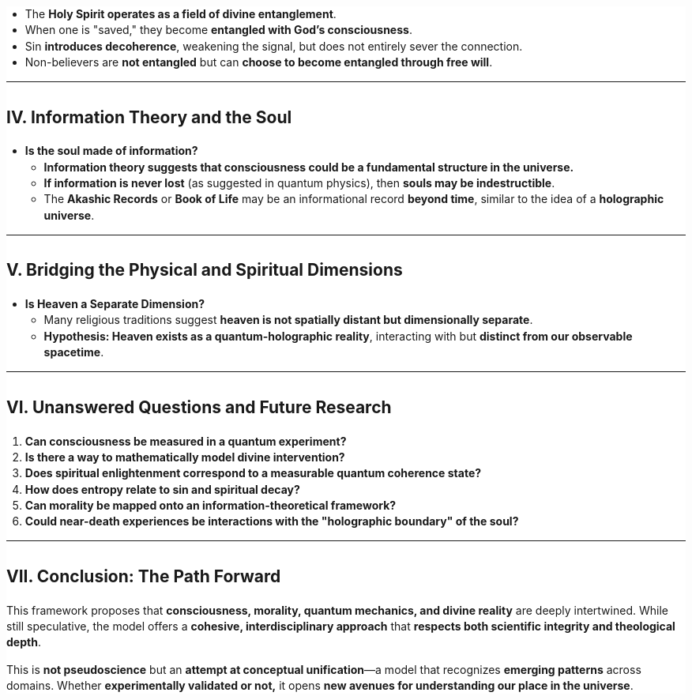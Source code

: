   
- The **Holy Spirit operates as a field of divine entanglement**.   
- When one is "saved," they become **entangled with God’s consciousness**.   
- Sin **introduces decoherence**, weakening the signal, but does not entirely sever the connection.   
- Non-believers are **not entangled** but can **choose to become entangled through free will**.   
   
   
---   
   
## **IV. Information Theory and the Soul**   
   
   
- **Is the soul made of information?**   
    - **Information theory suggests that consciousness could be a fundamental structure in the universe.**   
    - **If information is never lost** (as suggested in quantum physics), then **souls may be indestructible**.   
    - The **Akashic Records** or **Book of Life** may be an informational record **beyond time**, similar to the idea of a **holographic universe**.   
   
   
---   
   
## **V. Bridging the Physical and Spiritual Dimensions**   
   
   
- **Is Heaven a Separate Dimension?**   
    - Many religious traditions suggest **heaven is not spatially distant but dimensionally separate**.   
    - **Hypothesis: Heaven exists as a quantum-holographic reality**, interacting with but **distinct from our observable spacetime**.   
   
   
---   
   
## **VI. Unanswered Questions and Future Research**   
   
1. **Can consciousness be measured in a quantum experiment?**   
2. **Is there a way to mathematically model divine intervention?**   
3. **Does spiritual enlightenment correspond to a measurable quantum coherence state?**   
4. **How does entropy relate to sin and spiritual decay?**   
5. **Can morality be mapped onto an information-theoretical framework?**   
6. **Could near-death experiences be interactions with the "holographic boundary" of the soul?**   
   
   
---   
   
## **VII. Conclusion: The Path Forward**   
   
This framework proposes that **consciousness, morality, quantum mechanics, and divine reality** are deeply intertwined. While still speculative, the model offers a **cohesive, interdisciplinary approach** that **respects both scientific integrity and theological depth**.   
   
This is **not pseudoscience** but an **attempt at conceptual unification**—a model that recognizes **emerging patterns** across domains. Whether **experimentally validated or not,** it opens **new avenues for understanding our place in the universe**.   
   